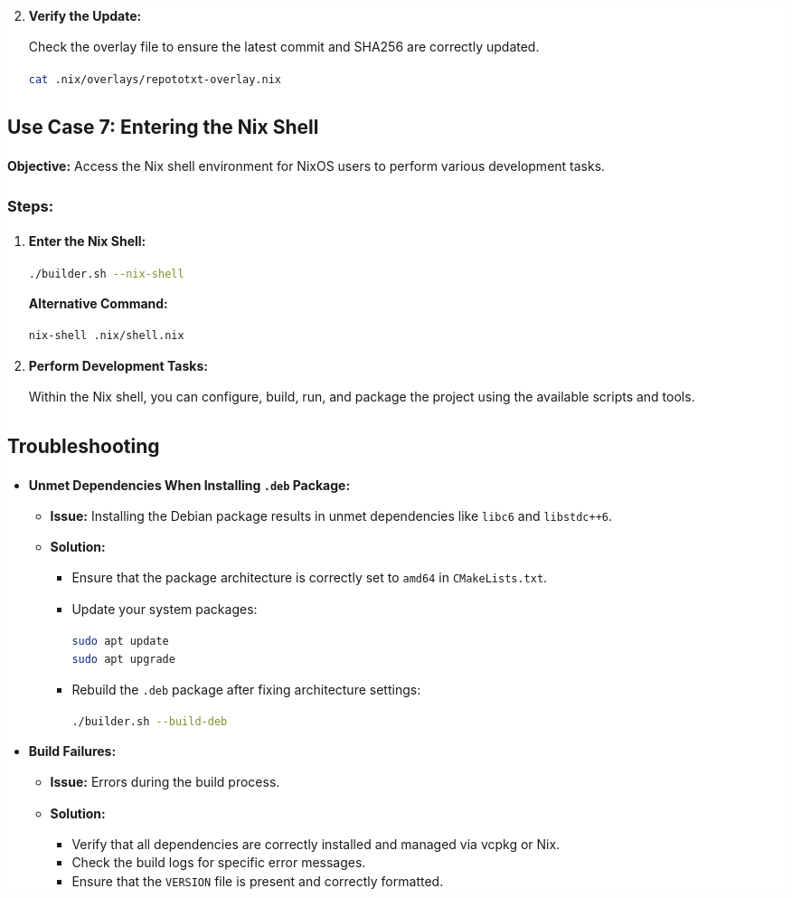 2. **Verify the Update:**

   Check the overlay file to ensure the latest commit and SHA256 are correctly updated.

   ```bash
   cat .nix/overlays/repototxt-overlay.nix
   ```

## Use Case 7: Entering the Nix Shell

**Objective:** Access the Nix shell environment for NixOS users to perform various development tasks.

### Steps:

1. **Enter the Nix Shell:**

   ```bash
   ./builder.sh --nix-shell
   ```

   **Alternative Command:**

   ```bash
   nix-shell .nix/shell.nix
   ```

2. **Perform Development Tasks:**

   Within the Nix shell, you can configure, build, run, and package the project using the available scripts and tools.

## Troubleshooting

- **Unmet Dependencies When Installing `.deb` Package:**

  - **Issue:** Installing the Debian package results in unmet dependencies like `libc6` and `libstdc++6`.
  
  - **Solution:**
    - Ensure that the package architecture is correctly set to `amd64` in `CMakeLists.txt`.
    - Update your system packages:
    
      ```bash
      sudo apt update
      sudo apt upgrade
      ```
    - Rebuild the `.deb` package after fixing architecture settings:
    
      ```bash
      ./builder.sh --build-deb
      ```

- **Build Failures:**

  - **Issue:** Errors during the build process.
  
  - **Solution:**
    - Verify that all dependencies are correctly installed and managed via vcpkg or Nix.
    - Check the build logs for specific error messages.
    - Ensure that the `VERSION` file is present and correctly formatted.
